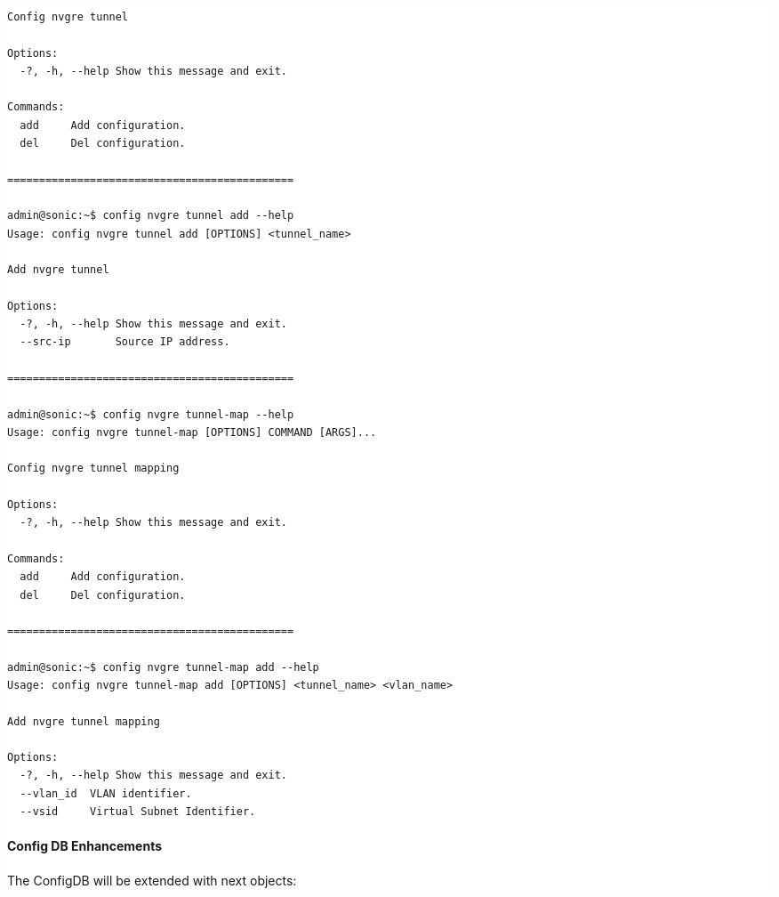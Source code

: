 ```
Config nvgre tunnel

Options:
  -?, -h, --help Show this message and exit.

Commands:
  add     Add configuration.
  del     Del configuration.

=============================================

admin@sonic:~$ config nvgre tunnel add --help
Usage: config nvgre tunnel add [OPTIONS] <tunnel_name>

Add nvgre tunnel

Options:
  -?, -h, --help Show this message and exit.
  --src-ip       Source IP address.

=============================================

admin@sonic:~$ config nvgre tunnel-map --help
Usage: config nvgre tunnel-map [OPTIONS] COMMAND [ARGS]...

Config nvgre tunnel mapping

Options:
  -?, -h, --help Show this message and exit.

Commands:
  add     Add configuration.
  del     Del configuration.

=============================================

admin@sonic:~$ config nvgre tunnel-map add --help
Usage: config nvgre tunnel-map add [OPTIONS] <tunnel_name> <vlan_name>

Add nvgre tunnel mapping

Options:
  -?, -h, --help Show this message and exit.
  --vlan_id  VLAN identifier.
  --vsid     Virtual Subnet Identifier.

```

#### Config DB Enhancements

The ConfigDB will be extended with next objects:
